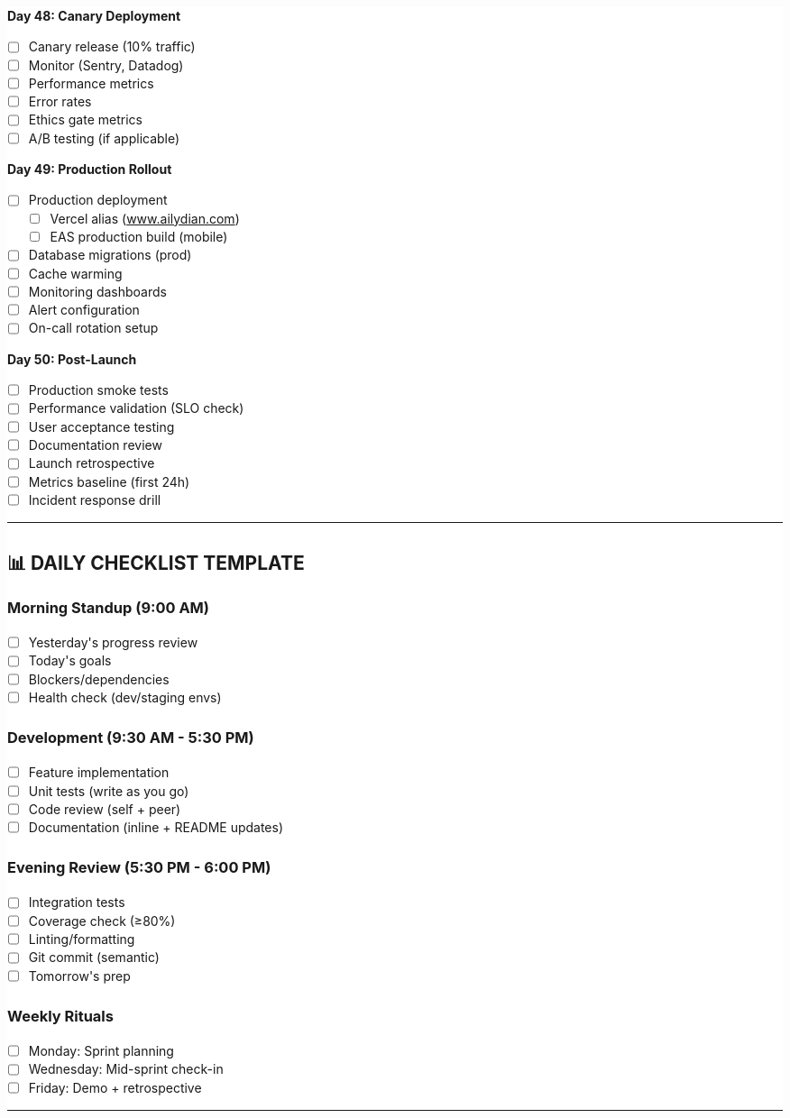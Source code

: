 **Day 48: Canary Deployment**
- [ ] Canary release (10% traffic)
- [ ] Monitor (Sentry, Datadog)
- [ ] Performance metrics
- [ ] Error rates
- [ ] Ethics gate metrics
- [ ] A/B testing (if applicable)

**Day 49: Production Rollout**
- [ ] Production deployment
  - [ ] Vercel alias (www.ailydian.com)
  - [ ] EAS production build (mobile)
- [ ] Database migrations (prod)
- [ ] Cache warming
- [ ] Monitoring dashboards
- [ ] Alert configuration
- [ ] On-call rotation setup

**Day 50: Post-Launch**
- [ ] Production smoke tests
- [ ] Performance validation (SLO check)
- [ ] User acceptance testing
- [ ] Documentation review
- [ ] Launch retrospective
- [ ] Metrics baseline (first 24h)
- [ ] Incident response drill

---

## 📊 DAILY CHECKLIST TEMPLATE

### Morning Standup (9:00 AM)
- [ ] Yesterday's progress review
- [ ] Today's goals
- [ ] Blockers/dependencies
- [ ] Health check (dev/staging envs)

### Development (9:30 AM - 5:30 PM)
- [ ] Feature implementation
- [ ] Unit tests (write as you go)
- [ ] Code review (self + peer)
- [ ] Documentation (inline + README updates)

### Evening Review (5:30 PM - 6:00 PM)
- [ ] Integration tests
- [ ] Coverage check (≥80%)
- [ ] Linting/formatting
- [ ] Git commit (semantic)
- [ ] Tomorrow's prep

### Weekly Rituals
- [ ] Monday: Sprint planning
- [ ] Wednesday: Mid-sprint check-in
- [ ] Friday: Demo + retrospective

---